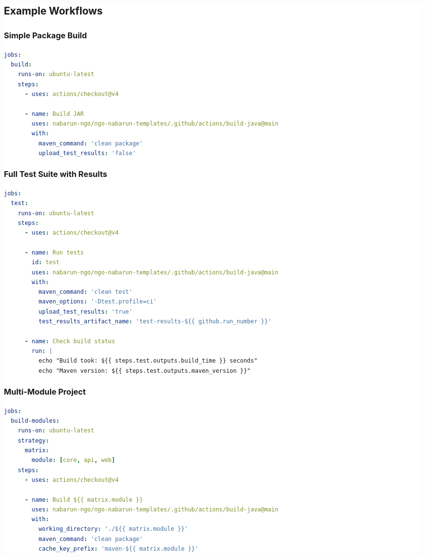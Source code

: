 ## Example Workflows

### Simple Package Build

```yaml
jobs:
  build:
    runs-on: ubuntu-latest
    steps:
      - uses: actions/checkout@v4
      
      - name: Build JAR
        uses: nabarun-ngo/ngo-nabarun-templates/.github/actions/build-java@main
        with:
          maven_command: 'clean package'
          upload_test_results: 'false'
```

### Full Test Suite with Results

```yaml
jobs:
  test:
    runs-on: ubuntu-latest
    steps:
      - uses: actions/checkout@v4
      
      - name: Run tests
        id: test
        uses: nabarun-ngo/ngo-nabarun-templates/.github/actions/build-java@main
        with:
          maven_command: 'clean test'
          maven_options: '-Dtest.profile=ci'
          upload_test_results: 'true'
          test_results_artifact_name: 'test-results-${{ github.run_number }}'
      
      - name: Check build status
        run: |
          echo "Build took: ${{ steps.test.outputs.build_time }} seconds"
          echo "Maven version: ${{ steps.test.outputs.maven_version }}"
```

### Multi-Module Project

```yaml
jobs:
  build-modules:
    runs-on: ubuntu-latest
    strategy:
      matrix:
        module: [core, api, web]
    steps:
      - uses: actions/checkout@v4
      
      - name: Build ${{ matrix.module }}
        uses: nabarun-ngo/ngo-nabarun-templates/.github/actions/build-java@main
        with:
          working_directory: './${{ matrix.module }}'
          maven_command: 'clean package'
          cache_key_prefix: 'maven-${{ matrix.module }}'
```
